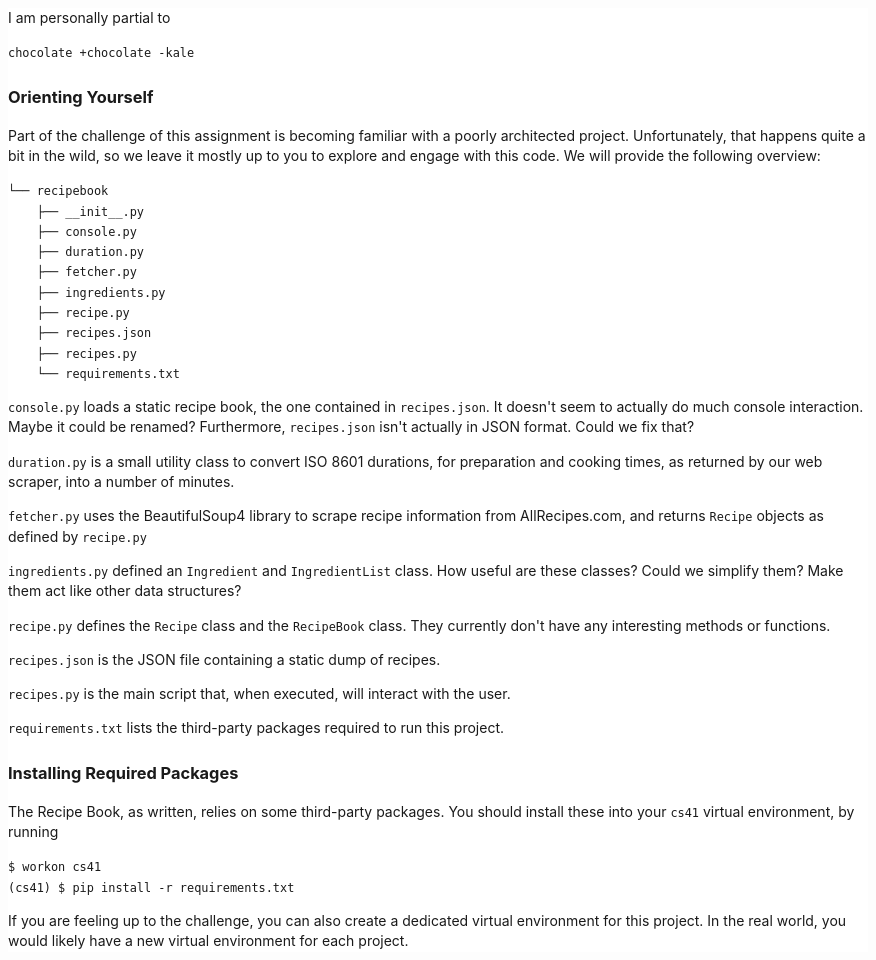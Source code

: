 I am personally partial to

```
chocolate +chocolate -kale
```

### Orienting Yourself

Part of the challenge of this assignment is becoming familiar with a poorly architected project. Unfortunately, that happens quite a bit in the wild, so we leave it mostly up to you to explore and engage with this code. We will provide the following overview:

```
└── recipebook
    ├── __init__.py
    ├── console.py
    ├── duration.py
    ├── fetcher.py
    ├── ingredients.py
    ├── recipe.py
    ├── recipes.json
    ├── recipes.py
    └── requirements.txt
```

`console.py` loads a static recipe book, the one contained in `recipes.json`. It doesn't seem to actually do much console interaction. Maybe it could be renamed? Furthermore, `recipes.json` isn't actually in JSON format. Could we fix that?

`duration.py` is a small utility class to convert ISO 8601 durations, for preparation and cooking times, as returned by our web scraper, into a number of minutes.

`fetcher.py` uses the BeautifulSoup4 library to scrape recipe information from AllRecipes.com, and returns `Recipe` objects as defined by `recipe.py`

`ingredients.py` defined an `Ingredient` and `IngredientList` class. How useful are these classes? Could we simplify them? Make them act like other data structures?

`recipe.py` defines the `Recipe` class and the `RecipeBook` class. They currently don't have any interesting methods or functions.

`recipes.json` is the JSON file containing a static dump of recipes.

`recipes.py` is the main script that, when executed, will interact with the user.

`requirements.txt` lists the third-party packages required to run this project.

### Installing Required Packages

The Recipe Book, as written, relies on some third-party packages. You should install these into your `cs41` virtual environment, by running

```
$ workon cs41
(cs41) $ pip install -r requirements.txt
```

If you are feeling up to the challenge, you can also create a dedicated virtual environment for this project. In the real world, you would likely have a new virtual environment for each project.
